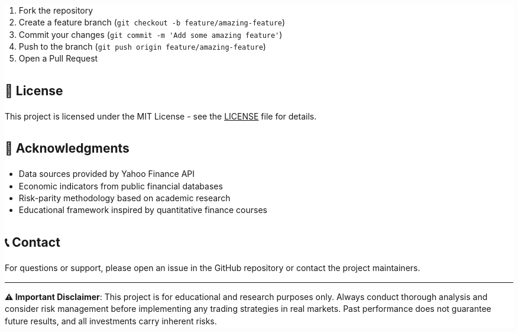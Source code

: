 1. Fork the repository
2. Create a feature branch (`git checkout -b feature/amazing-feature`)
3. Commit your changes (`git commit -m 'Add some amazing feature'`)
4. Push to the branch (`git push origin feature/amazing-feature`)
5. Open a Pull Request

## 📝 License

This project is licensed under the MIT License - see the [LICENSE](LICENSE) file for details.

## 🙏 Acknowledgments

- Data sources provided by Yahoo Finance API
- Economic indicators from public financial databases
- Risk-parity methodology based on academic research
- Educational framework inspired by quantitative finance courses

## 📞 Contact

For questions or support, please open an issue in the GitHub repository or contact the project maintainers.

---

**⚠️ Important Disclaimer**: This project is for educational and research purposes only. Always conduct thorough analysis and consider risk management before implementing any trading strategies in real markets. Past performance does not guarantee future results, and all investments carry inherent risks. 